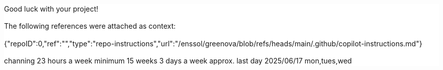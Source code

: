 Good luck with your project!

The following references were attached as context:

{"repoID":0,"ref":"","type":"repo-instructions","url":"/enssol/greenova/blob/refs/heads/main/.github/copilot-instructions.md"}

channing
23 hours a week minimum 15 weeks
3 days a week
approx. last day 2025/06/17
mon,tues,wed
